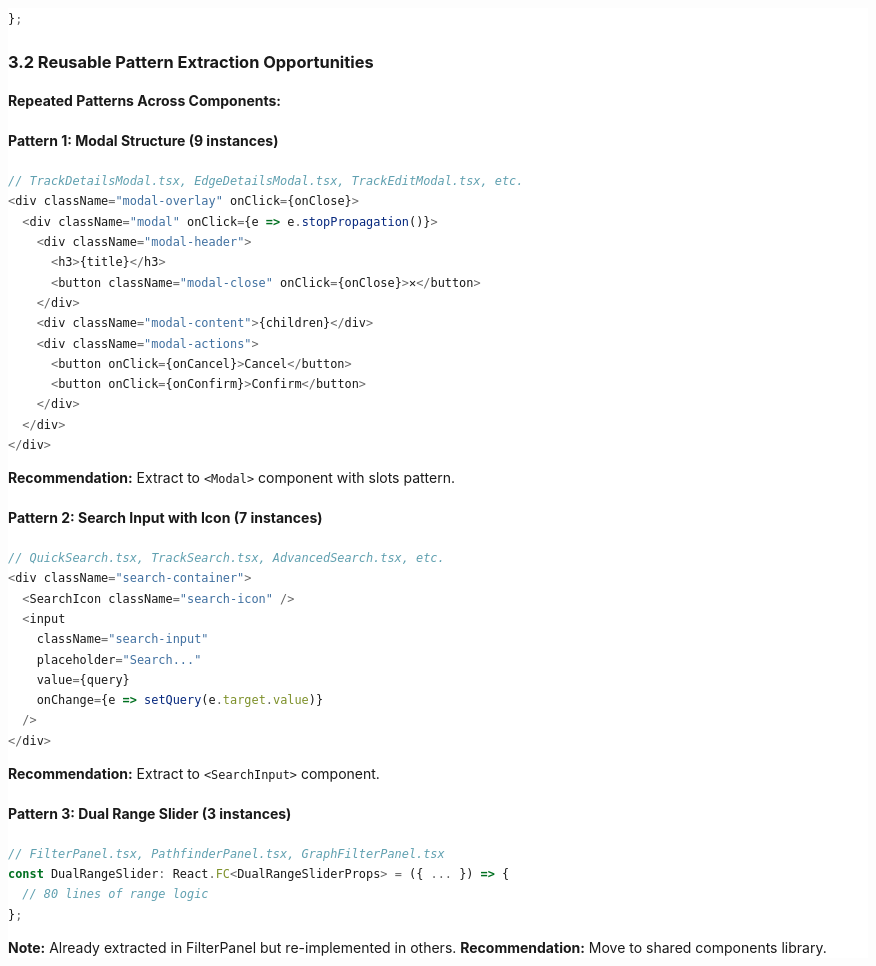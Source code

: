 ```typescript
};
```

### 3.2 Reusable Pattern Extraction Opportunities

**Repeated Patterns Across Components:**

#### Pattern 1: Modal Structure (9 instances)

```typescript
// TrackDetailsModal.tsx, EdgeDetailsModal.tsx, TrackEditModal.tsx, etc.
<div className="modal-overlay" onClick={onClose}>
  <div className="modal" onClick={e => e.stopPropagation()}>
    <div className="modal-header">
      <h3>{title}</h3>
      <button className="modal-close" onClick={onClose}>✕</button>
    </div>
    <div className="modal-content">{children}</div>
    <div className="modal-actions">
      <button onClick={onCancel}>Cancel</button>
      <button onClick={onConfirm}>Confirm</button>
    </div>
  </div>
</div>
```

**Recommendation:** Extract to `<Modal>` component with slots pattern.

#### Pattern 2: Search Input with Icon (7 instances)

```typescript
// QuickSearch.tsx, TrackSearch.tsx, AdvancedSearch.tsx, etc.
<div className="search-container">
  <SearchIcon className="search-icon" />
  <input
    className="search-input"
    placeholder="Search..."
    value={query}
    onChange={e => setQuery(e.target.value)}
  />
</div>
```

**Recommendation:** Extract to `<SearchInput>` component.

#### Pattern 3: Dual Range Slider (3 instances)

```typescript
// FilterPanel.tsx, PathfinderPanel.tsx, GraphFilterPanel.tsx
const DualRangeSlider: React.FC<DualRangeSliderProps> = ({ ... }) => {
  // 80 lines of range logic
};
```

**Note:** Already extracted in FilterPanel but re-implemented in others.
**Recommendation:** Move to shared components library.
